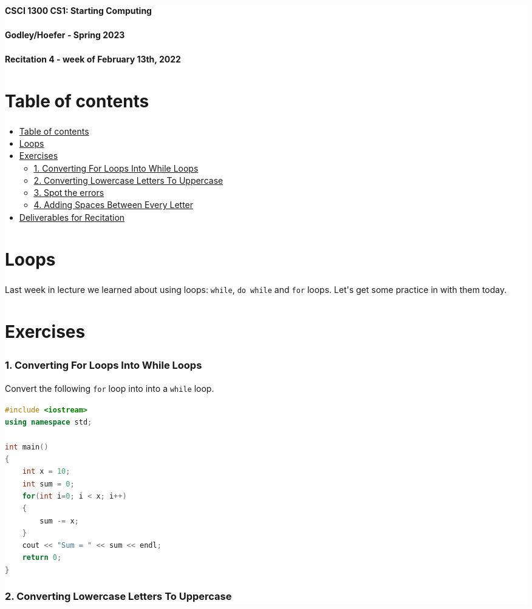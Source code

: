 #### **CSCI 1300 CS1: Starting Computing**
#### **Godley/Hoefer - Spring 2023**
#### **Recitation 4 - week of February 13th, 2022**

# Table of contents
- [Table of contents](#table-of-contents)
- [Loops <a name="loops"></a>](#loops-)
- [Exercises <a name="exercises"></a>](#exercises-)
    - [1. Converting For Loops Into While Loops <a name="loop-conversion"></a>](#1-converting-for-loops-into-while-loops-)
    - [2. Converting Lowercase Letters To Uppercase <a name="lower-to-upper"></a>](#2-converting-lowercase-letters-to-uppercase-)
    - [3. Spot the errors <a name="spot"></a>](#3-spot-the-errors-)
    - [4. Adding Spaces Between Every Letter <a name="letter-spacing"></a>](#4-adding-spaces-between-every-letter-)
- [Deliverables for Recitation <a name="deliverables"></a>](#deliverables-for-recitation-)

# Loops <a name="loops"></a>
Last week in lecture we learned about using loops: `while`, `do while` and `for` loops. Let's get some practice in with them today. 

# Exercises <a name="exercises"></a>

### 1. Converting For Loops Into While Loops <a name="loop-conversion"></a>

Convert the following ```for``` loop into into a ```while``` loop.

```cpp
#include <iostream>
using namespace std;

int main()
{
    int x = 10;
    int sum = 0;
    for(int i=0; i < x; i++)
    {
        sum -= x;
    }
    cout << "Sum = " << sum << endl;
    return 0;
}
```

### 2. Converting Lowercase Letters To Uppercase <a name="lower-to-upper"></a>

